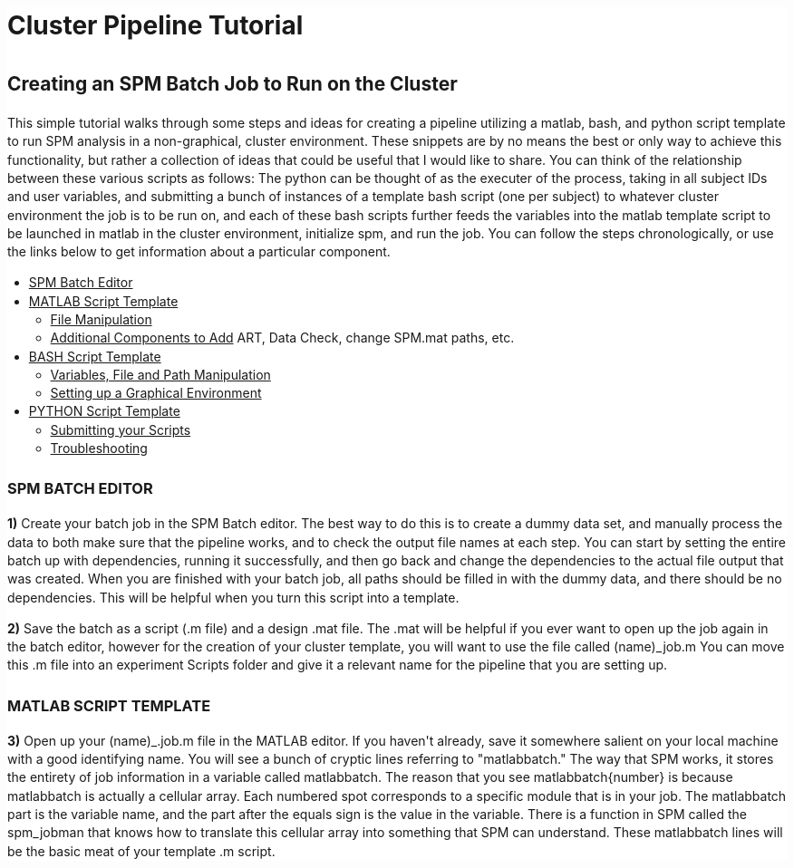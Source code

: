 # Cluster Pipeline Tutorial

## Creating an SPM Batch Job to Run on the Cluster

This simple tutorial walks through some steps and ideas for creating a pipeline utilizing a matlab, bash, and python script template to run SPM analysis in a non-graphical, cluster environment.  These snippets are by no means the best or only way to achieve this functionality, but rather a collection of ideas that could be useful that I would like to share.  You can think of the relationship between these various scripts as follows:  The python can be thought of as the executer of the process, taking in all subject IDs and user variables, and submitting a bunch of instances of a template bash script (one per subject) to whatever cluster environment the job is to be run on, and each of these bash scripts further feeds the variables into the matlab template script to be launched  in matlab in the cluster environment, initialize spm, and run the job.  You can follow the steps chronologically, or use the links below to get information about a particular component.

  * [SPM Batch Editor](#spm-batch-editor) 
  * [MATLAB Script Template](#matlab-script-template) 
    * [File Manipulation](#file-manipulation) 
    * [Additional Components to Add](#additional-components-to-add) ART, Data Check, change SPM.mat paths, etc. 
  * [BASH Script Template](#bash-script-template) 
    * [Variables, File and Path Manipulation](#variables-files-and-path-manipulation) 
    * [Setting up a Graphical Environment](#setting-up-a-graphical-environment) 
  * [PYTHON Script Template](#python-script-template) 
    * [Submitting your Scripts](#submitting-your-scripts)
    * [Troubleshooting](#troubleshooting)

### SPM BATCH EDITOR

**1)** Create your batch job in the SPM Batch editor.  The best way to do this is to create a dummy data set, and manually process the data to both make sure that the pipeline works, and to check the output file names at each step.  You can start by setting the entire batch up with dependencies, running it successfully, and then go back and change the dependencies to the actual file output that was created.  When you are finished with your batch job, all paths should be filled in with the dummy data, and there should be no dependencies.  This will be helpful when you turn this script into a template.

**2)** Save the batch as a script (.m file) and a design .mat file.  The .mat will be helpful if you ever want to open up the job again in the batch editor, however for the creation of your cluster template, you will want to use the file called (name)_job.m  You can move this .m file into an experiment Scripts folder and give it a relevant name for the pipeline that you are setting up.

### MATLAB SCRIPT TEMPLATE

**3)** Open up your (name)_.job.m file in the MATLAB editor.  If you haven't already, save it somewhere salient on your local machine with a good identifying name.  You will see a bunch of cryptic lines referring to "matlabbatch."  The way that SPM works, it stores the entirety of job information in a variable called matlabbatch.  The reason that you see matlabbatch{number} is because matlabbatch is actually a cellular array. Each numbered spot corresponds to a specific module that is in your job.  The matlabbatch part is the variable name, and the part after the equals sign is the value in the variable.  There is a function in SPM called the spm_jobman that knows how to translate this cellular array into something that SPM can understand.  These matlabbatch lines will be the basic meat of your template .m script.
